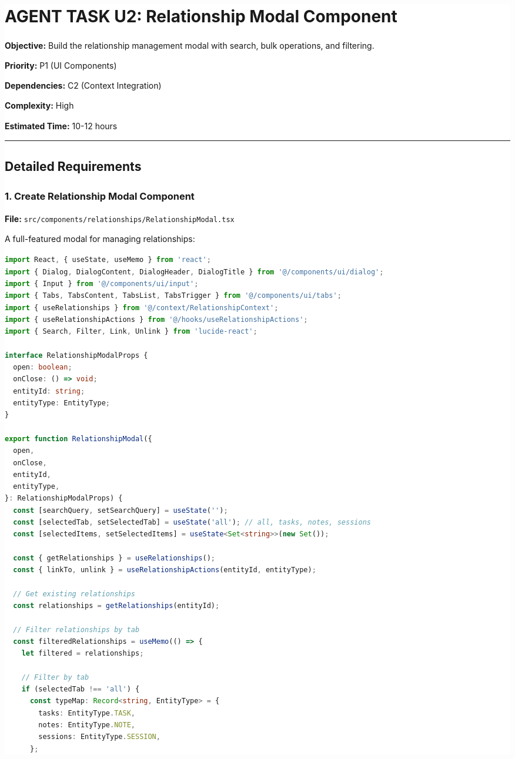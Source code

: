 # AGENT TASK U2: Relationship Modal Component

**Objective:** Build the relationship management modal with search, bulk operations, and filtering.

**Priority:** P1 (UI Components)

**Dependencies:** C2 (Context Integration)

**Complexity:** High

**Estimated Time:** 10-12 hours

---

## Detailed Requirements

### 1. Create Relationship Modal Component

**File:** `src/components/relationships/RelationshipModal.tsx`

A full-featured modal for managing relationships:

```typescript
import React, { useState, useMemo } from 'react';
import { Dialog, DialogContent, DialogHeader, DialogTitle } from '@/components/ui/dialog';
import { Input } from '@/components/ui/input';
import { Tabs, TabsContent, TabsList, TabsTrigger } from '@/components/ui/tabs';
import { useRelationships } from '@/context/RelationshipContext';
import { useRelationshipActions } from '@/hooks/useRelationshipActions';
import { Search, Filter, Link, Unlink } from 'lucide-react';

interface RelationshipModalProps {
  open: boolean;
  onClose: () => void;
  entityId: string;
  entityType: EntityType;
}

export function RelationshipModal({
  open,
  onClose,
  entityId,
  entityType,
}: RelationshipModalProps) {
  const [searchQuery, setSearchQuery] = useState('');
  const [selectedTab, setSelectedTab] = useState('all'); // all, tasks, notes, sessions
  const [selectedItems, setSelectedItems] = useState<Set<string>>(new Set());

  const { getRelationships } = useRelationships();
  const { linkTo, unlink } = useRelationshipActions(entityId, entityType);

  // Get existing relationships
  const relationships = getRelationships(entityId);

  // Filter relationships by tab
  const filteredRelationships = useMemo(() => {
    let filtered = relationships;

    // Filter by tab
    if (selectedTab !== 'all') {
      const typeMap: Record<string, EntityType> = {
        tasks: EntityType.TASK,
        notes: EntityType.NOTE,
        sessions: EntityType.SESSION,
      };
```